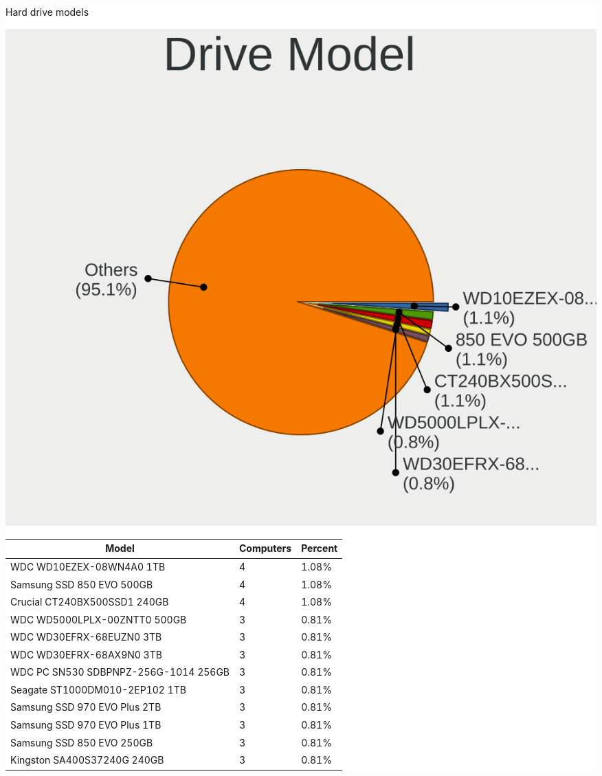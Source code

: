 Hard drive models

![Drive Model](./images/pie_chart_bsd/drive_model.svg)


| Model                                   | Computers | Percent |
|-----------------------------------------|-----------|---------|
| WDC WD10EZEX-08WN4A0 1TB                | 4         | 1.08%   |
| Samsung SSD 850 EVO 500GB               | 4         | 1.08%   |
| Crucial CT240BX500SSD1 240GB            | 4         | 1.08%   |
| WDC WD5000LPLX-00ZNTT0 500GB            | 3         | 0.81%   |
| WDC WD30EFRX-68EUZN0 3TB                | 3         | 0.81%   |
| WDC WD30EFRX-68AX9N0 3TB                | 3         | 0.81%   |
| WDC PC SN530 SDBPNPZ-256G-1014 256GB    | 3         | 0.81%   |
| Seagate ST1000DM010-2EP102 1TB          | 3         | 0.81%   |
| Samsung SSD 970 EVO Plus 2TB            | 3         | 0.81%   |
| Samsung SSD 970 EVO Plus 1TB            | 3         | 0.81%   |
| Samsung SSD 850 EVO 250GB               | 3         | 0.81%   |
| Kingston SA400S37240G 240GB             | 3         | 0.81%   |